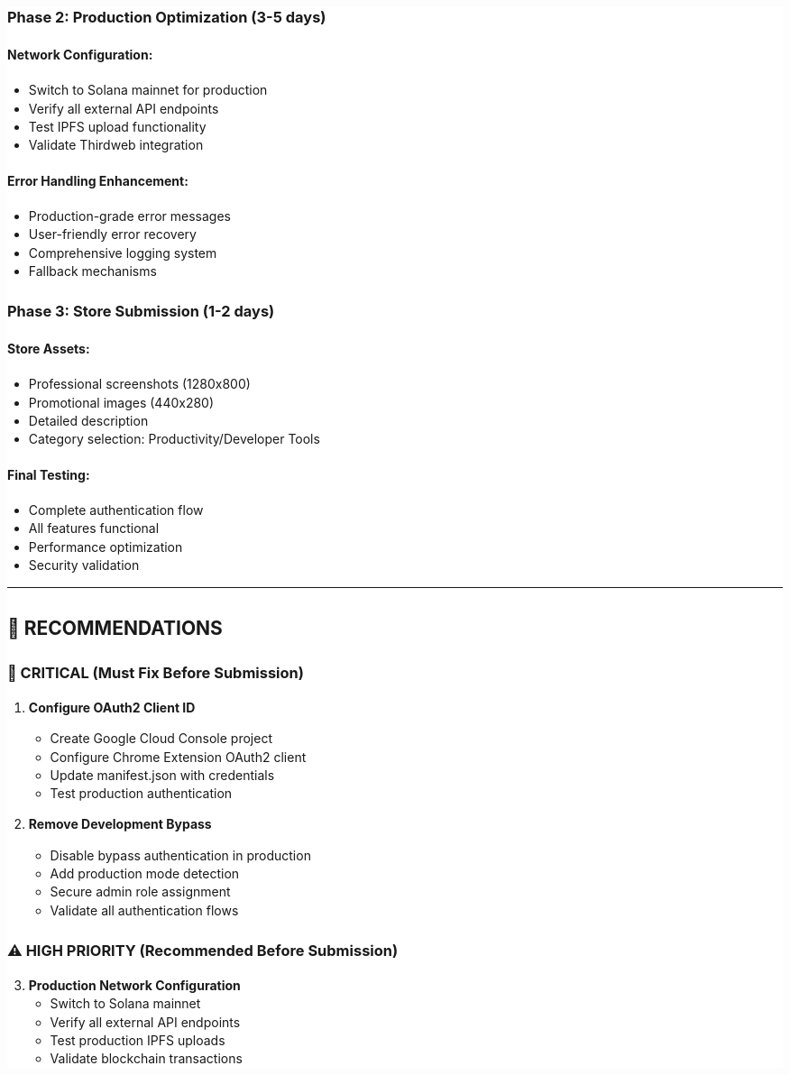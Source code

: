 ### **Phase 2: Production Optimization** (3-5 days)

#### **Network Configuration**:
- Switch to Solana mainnet for production
- Verify all external API endpoints
- Test IPFS upload functionality
- Validate Thirdweb integration

#### **Error Handling Enhancement**:
- Production-grade error messages
- User-friendly error recovery
- Comprehensive logging system
- Fallback mechanisms

### **Phase 3: Store Submission** (1-2 days)

#### **Store Assets**:
- Professional screenshots (1280x800)
- Promotional images (440x280)
- Detailed description
- Category selection: Productivity/Developer Tools

#### **Final Testing**:
- Complete authentication flow
- All features functional
- Performance optimization
- Security validation

---

## 🎯 **RECOMMENDATIONS**

### **🔴 CRITICAL (Must Fix Before Submission)**

1. **Configure OAuth2 Client ID**
   - Create Google Cloud Console project
   - Configure Chrome Extension OAuth2 client
   - Update manifest.json with credentials
   - Test production authentication

2. **Remove Development Bypass**
   - Disable bypass authentication in production
   - Add production mode detection
   - Secure admin role assignment
   - Validate all authentication flows

### **⚠️ HIGH PRIORITY (Recommended Before Submission)**

3. **Production Network Configuration**
   - Switch to Solana mainnet
   - Verify all external API endpoints
   - Test production IPFS uploads
   - Validate blockchain transactions
